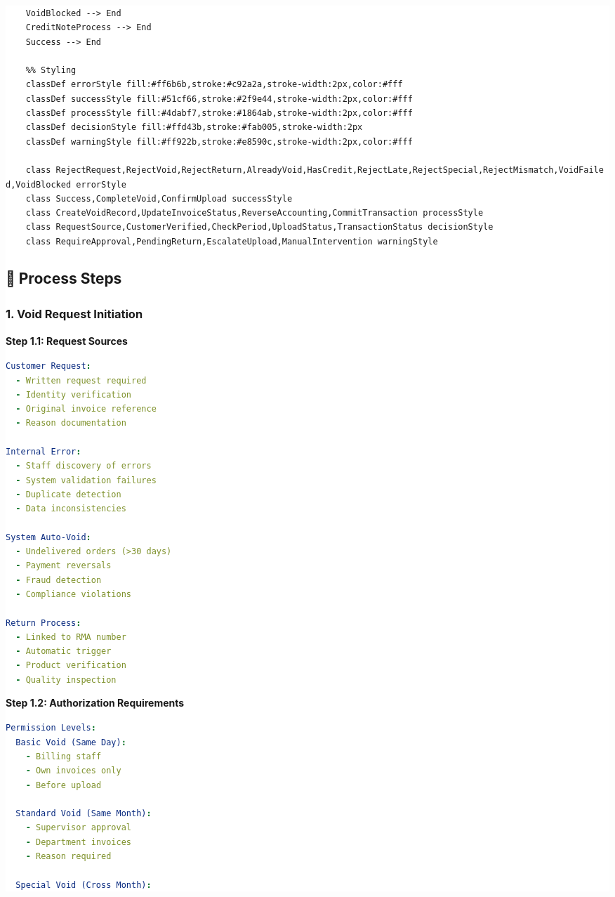 ```mermaid
    VoidBlocked --> End
    CreditNoteProcess --> End
    Success --> End
    
    %% Styling
    classDef errorStyle fill:#ff6b6b,stroke:#c92a2a,stroke-width:2px,color:#fff
    classDef successStyle fill:#51cf66,stroke:#2f9e44,stroke-width:2px,color:#fff
    classDef processStyle fill:#4dabf7,stroke:#1864ab,stroke-width:2px,color:#fff
    classDef decisionStyle fill:#ffd43b,stroke:#fab005,stroke-width:2px
    classDef warningStyle fill:#ff922b,stroke:#e8590c,stroke-width:2px,color:#fff
    
    class RejectRequest,RejectVoid,RejectReturn,AlreadyVoid,HasCredit,RejectLate,RejectSpecial,RejectMismatch,VoidFailed,VoidBlocked errorStyle
    class Success,CompleteVoid,ConfirmUpload successStyle
    class CreateVoidRecord,UpdateInvoiceStatus,ReverseAccounting,CommitTransaction processStyle
    class RequestSource,CustomerVerified,CheckPeriod,UploadStatus,TransactionStatus decisionStyle
    class RequireApproval,PendingReturn,EscalateUpload,ManualIntervention warningStyle
```

## 🔄 Process Steps

### 1. Void Request Initiation

**Step 1.1: Request Sources**
```yaml
Customer Request:
  - Written request required
  - Identity verification
  - Original invoice reference
  - Reason documentation

Internal Error:
  - Staff discovery of errors
  - System validation failures
  - Duplicate detection
  - Data inconsistencies

System Auto-Void:
  - Undelivered orders (>30 days)
  - Payment reversals
  - Fraud detection
  - Compliance violations

Return Process:
  - Linked to RMA number
  - Automatic trigger
  - Product verification
  - Quality inspection
```

**Step 1.2: Authorization Requirements**
```yaml
Permission Levels:
  Basic Void (Same Day):
    - Billing staff
    - Own invoices only
    - Before upload
    
  Standard Void (Same Month):
    - Supervisor approval
    - Department invoices
    - Reason required
    
  Special Void (Cross Month):
```